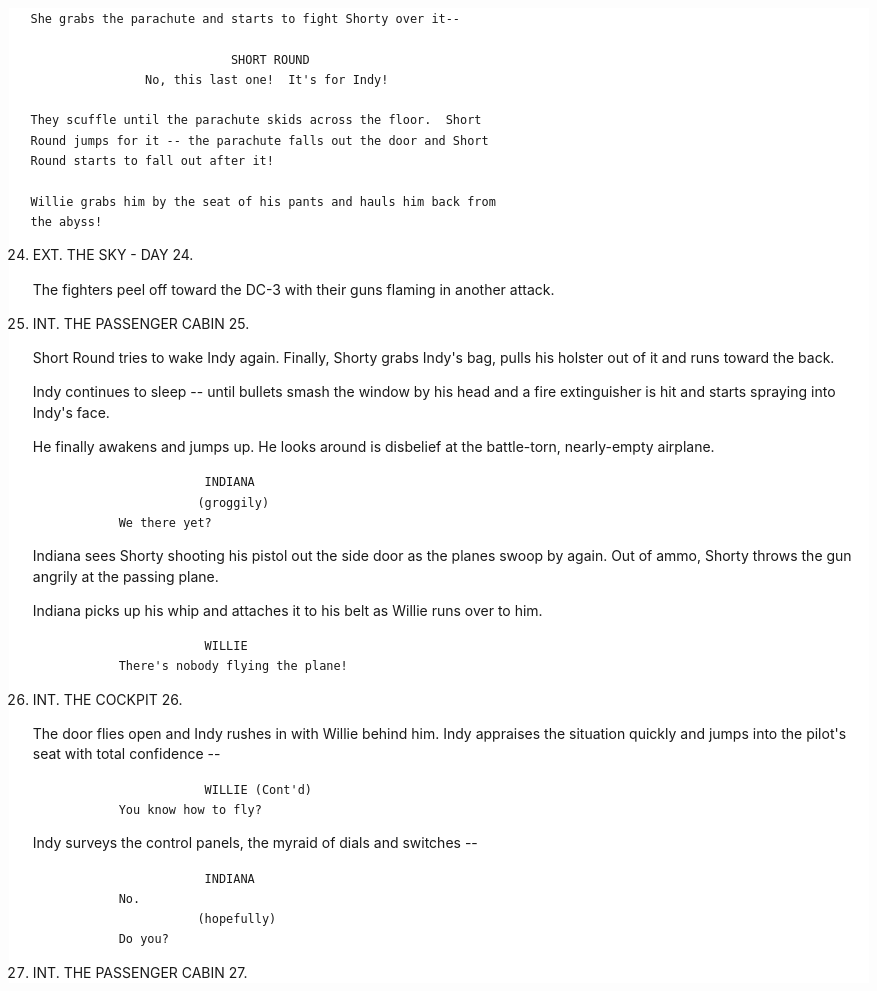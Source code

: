        She grabs the parachute and starts to fight Shorty over it--

                                   SHORT ROUND
                       No, this last one!  It's for Indy!

       They scuffle until the parachute skids across the floor.  Short
       Round jumps for it -- the parachute falls out the door and Short
       Round starts to fall out after it!

       Willie grabs him by the seat of his pants and hauls him back from
       the abyss!

24.    EXT.  THE SKY - DAY                                            24.

       The fighters peel off toward the DC-3 with their guns flaming in
       another attack.

25.    INT.  THE PASSENGER CABIN                                      25.

       Short Round tries to wake Indy again.  Finally, Shorty grabs
       Indy's bag, pulls his holster out of it and runs toward the back.

       Indy continues to sleep -- until bullets smash the window by his
       head and a fire extinguisher is hit and starts spraying into
       Indy's face.

       He finally awakens and jumps up.  He looks around is disbelief at
       the battle-torn, nearly-empty airplane.

                                   INDIANA
                                  (groggily)
                       We there yet?

       Indiana sees Shorty shooting his pistol out the side door as the
       planes swoop by again.  Out of ammo, Shorty throws the gun
       angrily at the passing plane.

       Indiana picks up his whip and attaches it to his belt as Willie
       runs over to him.

                                   WILLIE
                       There's nobody flying the plane!

26.    INT.  THE COCKPIT                                              26.

       The door flies open and Indy rushes in with Willie behind him.
       Indy appraises the situation quickly and jumps into the pilot's
       seat with total confidence --

                                   WILLIE (Cont'd)
                       You know how to fly?

       Indy surveys the control panels, the myraid of dials and switches --

                                   INDIANA
                       No.
                                  (hopefully)
                       Do you?

27.    INT.  THE PASSENGER CABIN                                      27.
